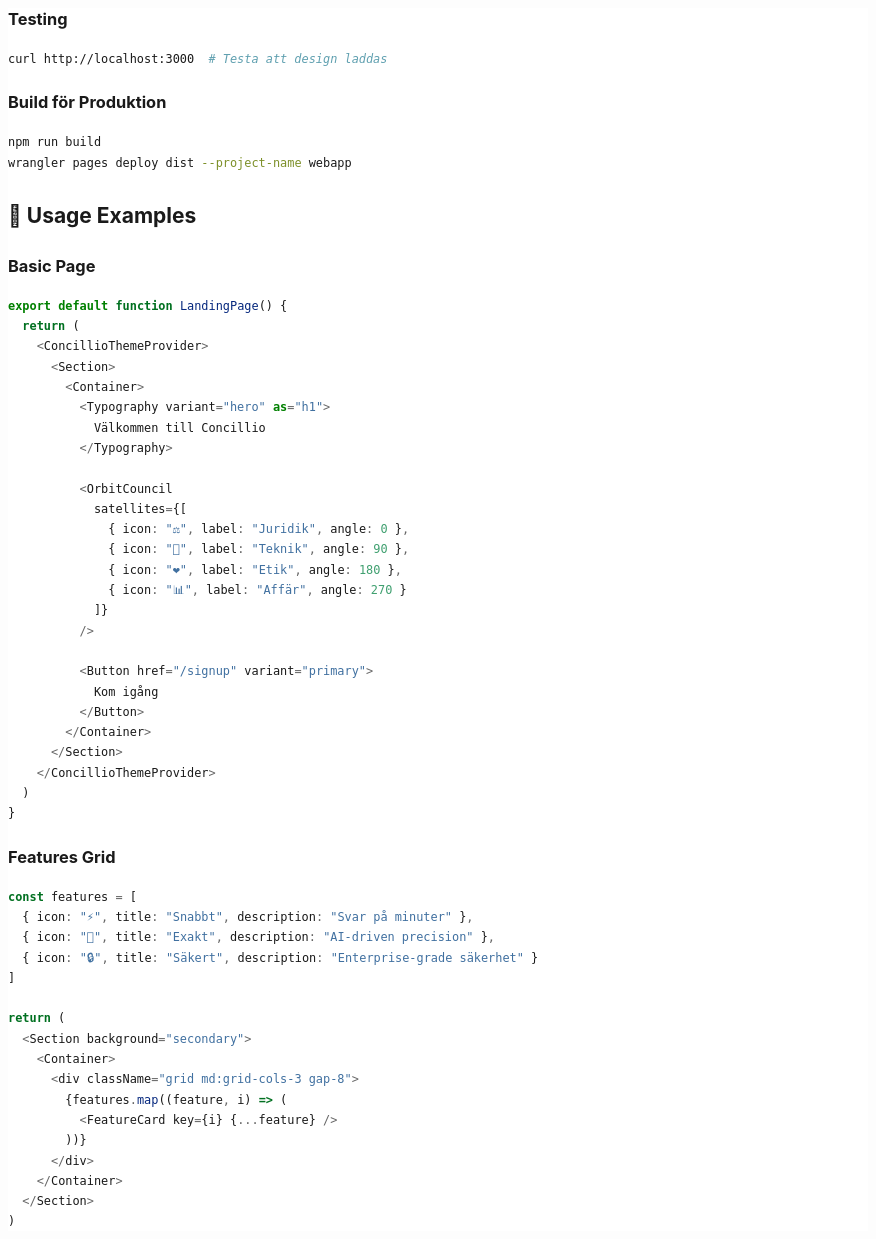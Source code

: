 ### Testing
```bash
curl http://localhost:3000  # Testa att design laddas
```

### Build för Produktion
```bash
npm run build
wrangler pages deploy dist --project-name webapp
```

## 📐 Usage Examples

### Basic Page
```typescript
export default function LandingPage() {
  return (
    <ConcillioThemeProvider>
      <Section>
        <Container>
          <Typography variant="hero" as="h1">
            Välkommen till Concillio
          </Typography>
          
          <OrbitCouncil
            satellites={[
              { icon: "⚖️", label: "Juridik", angle: 0 },
              { icon: "🔧", label: "Teknik", angle: 90 },
              { icon: "❤️", label: "Etik", angle: 180 },
              { icon: "📊", label: "Affär", angle: 270 }
            ]}
          />
          
          <Button href="/signup" variant="primary">
            Kom igång
          </Button>
        </Container>
      </Section>
    </ConcillioThemeProvider>
  )
}
```

### Features Grid
```typescript
const features = [
  { icon: "⚡", title: "Snabbt", description: "Svar på minuter" },
  { icon: "🎯", title: "Exakt", description: "AI-driven precision" },
  { icon: "🔒", title: "Säkert", description: "Enterprise-grade säkerhet" }
]

return (
  <Section background="secondary">
    <Container>
      <div className="grid md:grid-cols-3 gap-8">
        {features.map((feature, i) => (
          <FeatureCard key={i} {...feature} />
        ))}
      </div>
    </Container>
  </Section>
)
```